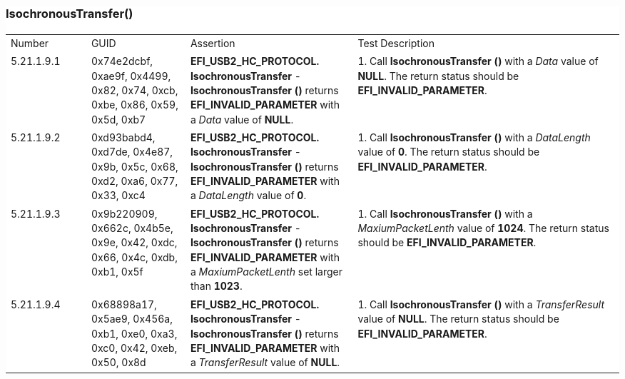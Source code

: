 
### IsochronousTransfer()

<table>
<colgroup>
<col style="width: 13%" />
<col style="width: 16%" />
<col style="width: 27%" />
<col style="width: 43%" />
</colgroup>
<tbody>
<tr class="odd">
<td>Number</td>
<td>GUID</td>
<td>Assertion</td>
<td>Test Description</td>
</tr>
<tr class="even">
<td>5.21.1.9.1</td>
<td>0x74e2dcbf, 0xae9f, 0x4499, 0x82, 0x74, 0xcb, 0xbe, 0x86, 0x59,
0x5d, 0xb7</td>
<td><strong>EFI_USB2_HC_PROTOCOL.</strong>
<strong>IsochronousTransfer</strong> - <strong>IsochronousTransfer
()</strong> returns <strong>EFI_INVALID_PARAMETER</strong> with a
<em>Data</em> value of <strong>NULL</strong>.</td>
<td>1. Call <strong>IsochronousTransfer</strong> <strong>()</strong>
with a <em>Data</em> value of <strong>NULL</strong>. The return status
should be <strong>EFI_INVALID_PARAMETER</strong>.</td>
</tr>
<tr class="odd">
<td>5.21.1.9.2</td>
<td>0xd93babd4, 0xd7de, 0x4e87, 0x9b, 0x5c, 0x68, 0xd2, 0xa6, 0x77,
0x33, 0xc4</td>
<td><strong>EFI_USB2_HC_PROTOCOL.</strong>
<strong>IsochronousTransfer</strong> - <strong>IsochronousTransfer
()</strong> returns <strong>EFI_INVALID_PARAMETER</strong> with a
<em>DataLength</em> value of <strong>0</strong>.</td>
<td>1. Call <strong>IsochronousTransfer</strong> <strong>()</strong>
with a <em>DataLength</em> value of <strong>0</strong>. The return
status should be <strong>EFI_INVALID_PARAMETER</strong>.</td>
</tr>
<tr class="even">
<td>5.21.1.9.3</td>
<td>0x9b220909, 0x662c, 0x4b5e, 0x9e, 0x42, 0xdc, 0x66, 0x4c, 0xdb,
0xb1, 0x5f</td>
<td><strong>EFI_USB2_HC_PROTOCOL.</strong>
<strong>IsochronousTransfer</strong> - <strong>IsochronousTransfer
()</strong> returns <strong>EFI_INVALID_PARAMETER</strong> with a
<em>MaxiumPacketLenth</em> set larger than <strong>1023</strong>.</td>
<td>1. Call <strong>IsochronousTransfer</strong> <strong>()</strong>
with a <em>MaxiumPacketLenth</em> value of <strong>1024</strong>. The
return status should be <strong>EFI_INVALID_PARAMETER</strong>.</td>
</tr>
<tr class="odd">
<td>5.21.1.9.4</td>
<td>0x68898a17, 0x5ae9, 0x456a, 0xb1, 0xe0, 0xa3, 0xc0, 0x42, 0xeb,
0x50, 0x8d</td>
<td><strong>EFI_USB2_HC_PROTOCOL.</strong>
<strong>IsochronousTransfer</strong> - <strong>IsochronousTransfer
()</strong> returns <strong>EFI_INVALID_PARAMETER</strong> with a
<em>TransferResult</em> value of <strong>NULL</strong>.</td>
<td>1. Call <strong>IsochronousTransfer</strong> <strong>()</strong>
with a <em>TransferResult</em> value of <strong>NULL</strong>. The
return status should be <strong>EFI_INVALID_PARAMETER</strong>.</td>